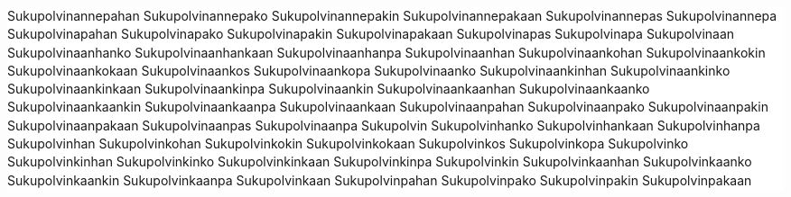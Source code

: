 Sukupolvinannepahan
Sukupolvinannepako
Sukupolvinannepakin
Sukupolvinannepakaan
Sukupolvinannepas
Sukupolvinannepa
Sukupolvinapahan
Sukupolvinapako
Sukupolvinapakin
Sukupolvinapakaan
Sukupolvinapas
Sukupolvinapa
Sukupolvinaan
Sukupolvinaanhanko
Sukupolvinaanhankaan
Sukupolvinaanhanpa
Sukupolvinaanhan
Sukupolvinaankohan
Sukupolvinaankokin
Sukupolvinaankokaan
Sukupolvinaankos
Sukupolvinaankopa
Sukupolvinaanko
Sukupolvinaankinhan
Sukupolvinaankinko
Sukupolvinaankinkaan
Sukupolvinaankinpa
Sukupolvinaankin
Sukupolvinaankaanhan
Sukupolvinaankaanko
Sukupolvinaankaankin
Sukupolvinaankaanpa
Sukupolvinaankaan
Sukupolvinaanpahan
Sukupolvinaanpako
Sukupolvinaanpakin
Sukupolvinaanpakaan
Sukupolvinaanpas
Sukupolvinaanpa
Sukupolvin
Sukupolvinhanko
Sukupolvinhankaan
Sukupolvinhanpa
Sukupolvinhan
Sukupolvinkohan
Sukupolvinkokin
Sukupolvinkokaan
Sukupolvinkos
Sukupolvinkopa
Sukupolvinko
Sukupolvinkinhan
Sukupolvinkinko
Sukupolvinkinkaan
Sukupolvinkinpa
Sukupolvinkin
Sukupolvinkaanhan
Sukupolvinkaanko
Sukupolvinkaankin
Sukupolvinkaanpa
Sukupolvinkaan
Sukupolvinpahan
Sukupolvinpako
Sukupolvinpakin
Sukupolvinpakaan
